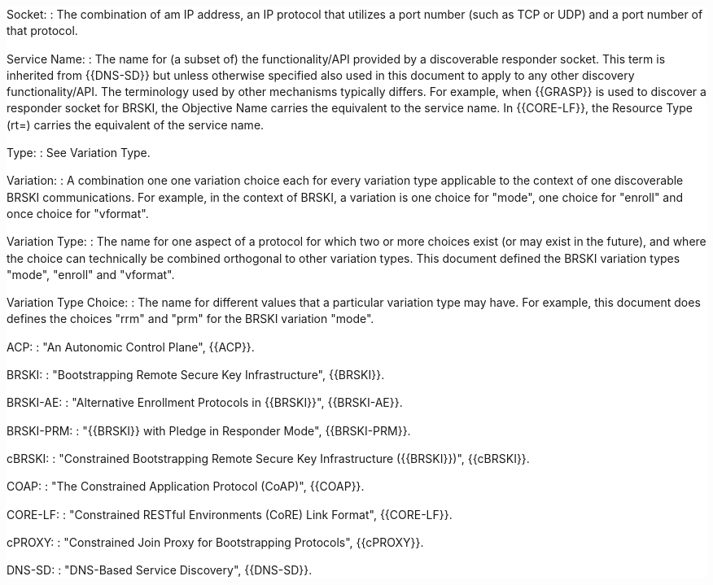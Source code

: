 Socket:
: The combination of am  IP address, an IP protocol that utilizes a port number (such as TCP or UDP) and a port number of that protocol.

Service Name:
: The name for (a subset of) the functionality/API provided by a discoverable responder socket. This term is inherited from {{DNS-SD}} but unless otherwise specified also used in this document to apply to any other discovery functionality/API. The terminology used by other mechanisms typically differs. For example, when {{GRASP}} is used to discover a responder socket for BRSKI, the Objective Name carries the equivalent to the service name. In {{CORE-LF}}, the Resource Type (rt=) carries the equivalent of the service name.

Type:
: See Variation Type.

Variation:
: A combination one one variation choice each for every variation type applicable to the context of one discoverable BRSKI communications.
  For example, in the context of BRSKI, a variation is one choice for "mode", one choice for "enroll" and once choice for "vformat".

Variation Type:
: The name for one aspect of a protocol for which two or more choices exist (or may exist in the future), and where the choice
  can technically be combined orthogonal to other variation types. This document defined the BRSKI variation types "mode", "enroll" and "vformat".

Variation Type Choice:
: The name for different values that a particular variation type may have.
  For example, this document does defines the choices "rrm" and "prm" for the BRSKI variation "mode".

ACP:
: "An Autonomic Control Plane", {{ACP}}.

BRSKI:
: "Bootstrapping Remote Secure Key Infrastructure", {{BRSKI}}.

BRSKI-AE:
: "Alternative Enrollment Protocols in {{BRSKI}}", {{BRSKI-AE}}.

BRSKI-PRM:
: "{{BRSKI}} with Pledge in Responder Mode", {{BRSKI-PRM}}.

cBRSKI:
: "Constrained Bootstrapping Remote Secure Key Infrastructure ({{BRSKI}})", {{cBRSKI}}.

COAP:
: "The Constrained Application Protocol (CoAP)", {{COAP}}.

CORE-LF:
: "Constrained RESTful Environments (CoRE) Link Format", {{CORE-LF}}.

cPROXY:
: "Constrained Join Proxy for Bootstrapping Protocols", {{cPROXY}}.

DNS-SD:
: "DNS-Based Service Discovery", {{DNS-SD}}.
